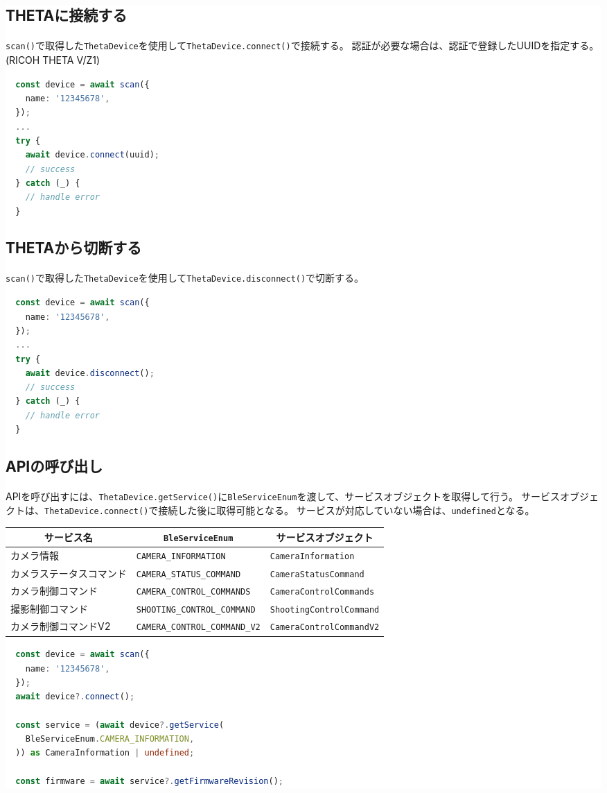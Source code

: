 ## THETAに接続する
`scan()`で取得した`ThetaDevice`を使用して`ThetaDevice.connect()`で接続する。
認証が必要な場合は、認証で登録したUUIDを指定する。(RICOH THETA V/Z1)

``` Typescript
  const device = await scan({
    name: '12345678',
  });
  ...
  try {
    await device.connect(uuid);
    // success
  } catch (_) {
    // handle error
  }
```

## THETAから切断する
`scan()`で取得した`ThetaDevice`を使用して`ThetaDevice.disconnect()`で切断する。

``` Typescript
  const device = await scan({
    name: '12345678',
  });
  ...
  try {
    await device.disconnect();
    // success
  } catch (_) {
    // handle error
  }
```

## APIの呼び出し
APIを呼び出すには、`ThetaDevice.getService()`に`BleServiceEnum`を渡して、サービスオブジェクトを取得して行う。
サービスオブジェクトは、`ThetaDevice.connect()`で接続した後に取得可能となる。
サービスが対応していない場合は、`undefined`となる。

| サービス名        | `BleServiceEnum`            | サービスオブジェクト               |
|--------------|-----------------------------|--------------------------|
| カメラ情報        | `CAMERA_INFORMATION`        | `CameraInformation`      |
| カメラステータスコマンド | `CAMERA_STATUS_COMMAND`     | `CameraStatusCommand`    |
| カメラ制御コマンド    | `CAMERA_CONTROL_COMMANDS`   | `CameraControlCommands`  |
| 撮影制御コマンド     | `SHOOTING_CONTROL_COMMAND`  | `ShootingControlCommand` |
| カメラ制御コマンドV2  | `CAMERA_CONTROL_COMMAND_V2` | `CameraControlCommandV2` |

```Typescript
  const device = await scan({
    name: '12345678',
  });
  await device?.connect();

  const service = (await device?.getService(
    BleServiceEnum.CAMERA_INFORMATION,
  )) as CameraInformation | undefined;

  const firmware = await service?.getFirmwareRevision();
```
